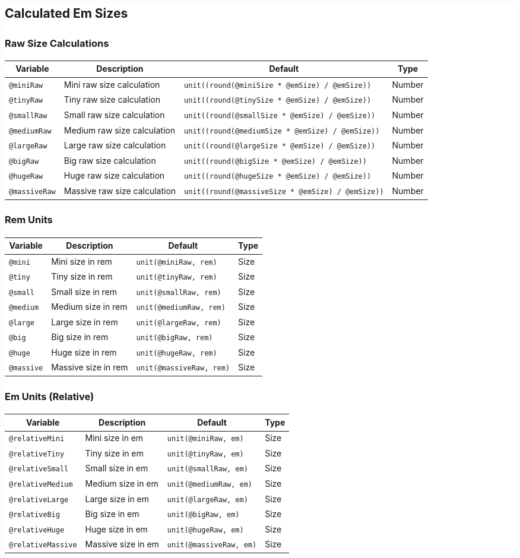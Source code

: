 ## Calculated Em Sizes

### Raw Size Calculations
| Variable | Description | Default | Type |
|----------|-------------|---------|------|
| `@miniRaw` | Mini raw size calculation | `unit((round(@miniSize * @emSize) / @emSize))` | Number |
| `@tinyRaw` | Tiny raw size calculation | `unit((round(@tinySize * @emSize) / @emSize))` | Number |
| `@smallRaw` | Small raw size calculation | `unit((round(@smallSize * @emSize) / @emSize))` | Number |
| `@mediumRaw` | Medium raw size calculation | `unit((round(@mediumSize * @emSize) / @emSize))` | Number |
| `@largeRaw` | Large raw size calculation | `unit((round(@largeSize * @emSize) / @emSize))` | Number |
| `@bigRaw` | Big raw size calculation | `unit((round(@bigSize * @emSize) / @emSize))` | Number |
| `@hugeRaw` | Huge raw size calculation | `unit((round(@hugeSize * @emSize) / @emSize))` | Number |
| `@massiveRaw` | Massive raw size calculation | `unit((round(@massiveSize * @emSize) / @emSize))` | Number |

### Rem Units
| Variable | Description | Default | Type |
|----------|-------------|---------|------|
| `@mini` | Mini size in rem | `unit(@miniRaw, rem)` | Size |
| `@tiny` | Tiny size in rem | `unit(@tinyRaw, rem)` | Size |
| `@small` | Small size in rem | `unit(@smallRaw, rem)` | Size |
| `@medium` | Medium size in rem | `unit(@mediumRaw, rem)` | Size |
| `@large` | Large size in rem | `unit(@largeRaw, rem)` | Size |
| `@big` | Big size in rem | `unit(@bigRaw, rem)` | Size |
| `@huge` | Huge size in rem | `unit(@hugeRaw, rem)` | Size |
| `@massive` | Massive size in rem | `unit(@massiveRaw, rem)` | Size |

### Em Units (Relative)
| Variable | Description | Default | Type |
|----------|-------------|---------|------|
| `@relativeMini` | Mini size in em | `unit(@miniRaw, em)` | Size |
| `@relativeTiny` | Tiny size in em | `unit(@tinyRaw, em)` | Size |
| `@relativeSmall` | Small size in em | `unit(@smallRaw, em)` | Size |
| `@relativeMedium` | Medium size in em | `unit(@mediumRaw, em)` | Size |
| `@relativeLarge` | Large size in em | `unit(@largeRaw, em)` | Size |
| `@relativeBig` | Big size in em | `unit(@bigRaw, em)` | Size |
| `@relativeHuge` | Huge size in em | `unit(@hugeRaw, em)` | Size |
| `@relativeMassive` | Massive size in em | `unit(@massiveRaw, em)` | Size |
